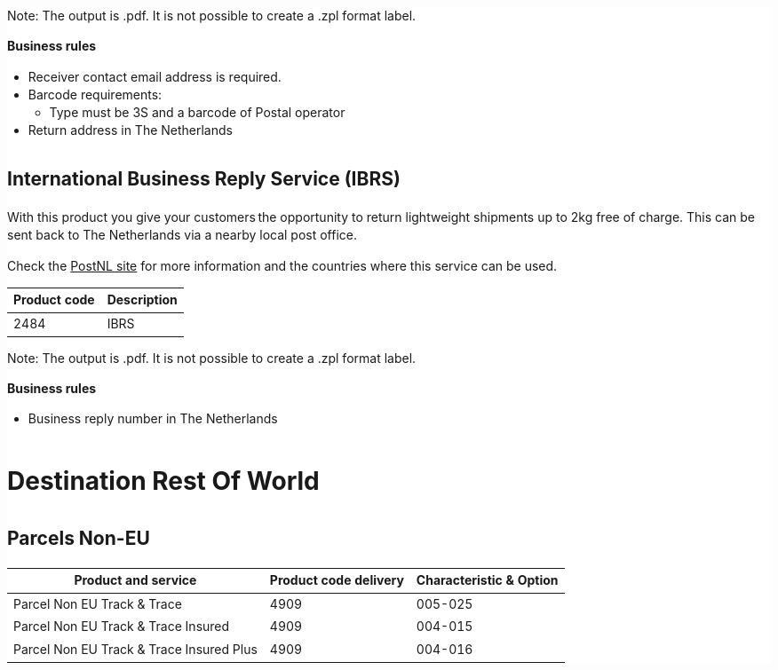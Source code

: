 Note: The output is .pdf. It is not possible to create a .zpl format label. 

**Business rules**  

* Receiver contact email address is required.
* Barcode requirements: 
  * Type must be 3S and a barcode of Postal operator 
* Return address in The Netherlands  

## International Business Reply Service (IBRS)

With this product you give your customers the opportunity to return lightweight shipments up to 2kg free of charge. This can be sent back to The Netherlands via a nearby local post office. 

Check the <a href="https://www.postnl.nl/zakelijke-oplossingen/pakket-versturen/retouren/internationale-retouren/" target="_blank" rel="noopener noreferrer">PostNL site</a> for more information and the countries where this service can be used.

<table>
  <thead>
    <tr>
      <th>Product code</th>
      <th>Description</th>
    </tr>
  </thead>
  <tbody>
    <tr>
      <td>2484</td>
      <td>IBRS</td>
    </tr>
  </tbody>
</table>

Note: The output is .pdf. It is not possible to create a .zpl format label. 

**Business rules**  
* Business reply number in The Netherlands 

# Destination Rest Of World

## Parcels Non-EU

<table>
  <thead>
    <tr>
      <th>Product and service</th>
      <th>Product code delivery</th>
      <th>Characteristic & Option</th>
    </tr>
  </thead>
  <tbody>
    <tr>
      <td>Parcel Non EU Track & Trace</td>
      <td>4909</td>
      <td>005-025</td>
    </tr>
    <tr>
      <td>Parcel Non EU Track & Trace Insured</td>
      <td>4909</td>
      <td>004-015</td>
    </tr>
    <tr>
      <td>Parcel Non EU Track & Trace Insured Plus</td>
      <td>4909</td>
      <td>004-016</td>